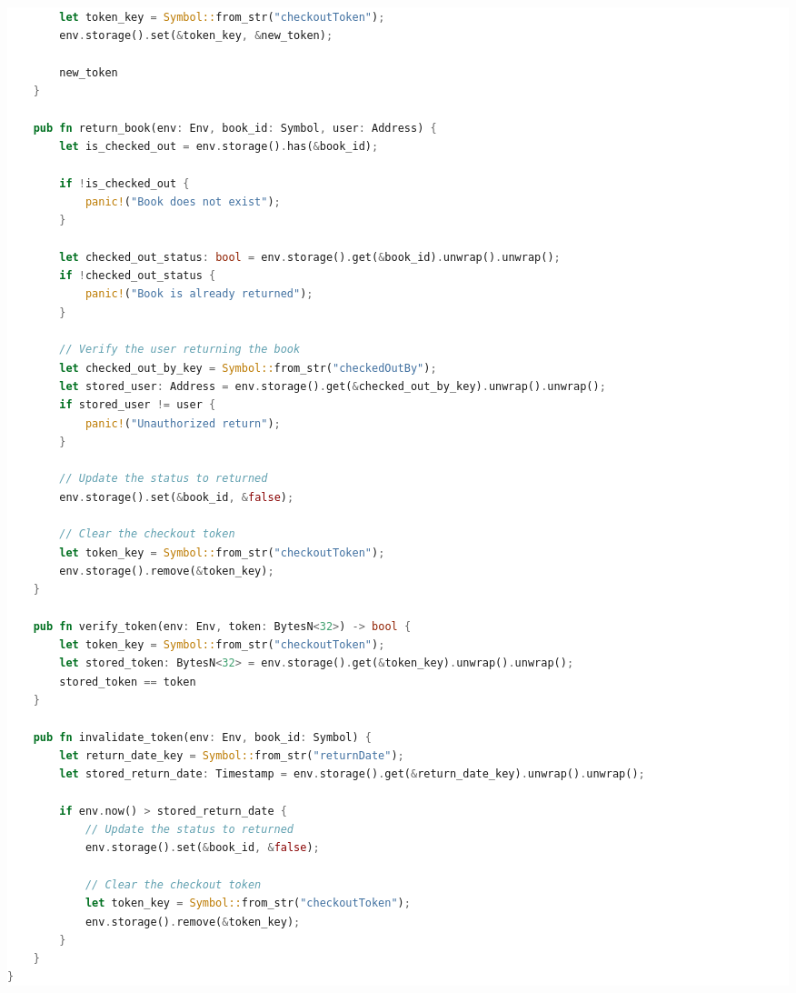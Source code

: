 ```rust
        let token_key = Symbol::from_str("checkoutToken");
        env.storage().set(&token_key, &new_token);

        new_token
    }

    pub fn return_book(env: Env, book_id: Symbol, user: Address) {
        let is_checked_out = env.storage().has(&book_id);

        if !is_checked_out {
            panic!("Book does not exist");
        }

        let checked_out_status: bool = env.storage().get(&book_id).unwrap().unwrap();
        if !checked_out_status {
            panic!("Book is already returned");
        }

        // Verify the user returning the book
        let checked_out_by_key = Symbol::from_str("checkedOutBy");
        let stored_user: Address = env.storage().get(&checked_out_by_key).unwrap().unwrap();
        if stored_user != user {
            panic!("Unauthorized return");
        }

        // Update the status to returned
        env.storage().set(&book_id, &false);

        // Clear the checkout token
        let token_key = Symbol::from_str("checkoutToken");
        env.storage().remove(&token_key);
    }

    pub fn verify_token(env: Env, token: BytesN<32>) -> bool {
        let token_key = Symbol::from_str("checkoutToken");
        let stored_token: BytesN<32> = env.storage().get(&token_key).unwrap().unwrap();
        stored_token == token
    }

    pub fn invalidate_token(env: Env, book_id: Symbol) {
        let return_date_key = Symbol::from_str("returnDate");
        let stored_return_date: Timestamp = env.storage().get(&return_date_key).unwrap().unwrap();
        
        if env.now() > stored_return_date {
            // Update the status to returned
            env.storage().set(&book_id, &false);

            // Clear the checkout token
            let token_key = Symbol::from_str("checkoutToken");
            env.storage().remove(&token_key);
        }
    }
}
```
